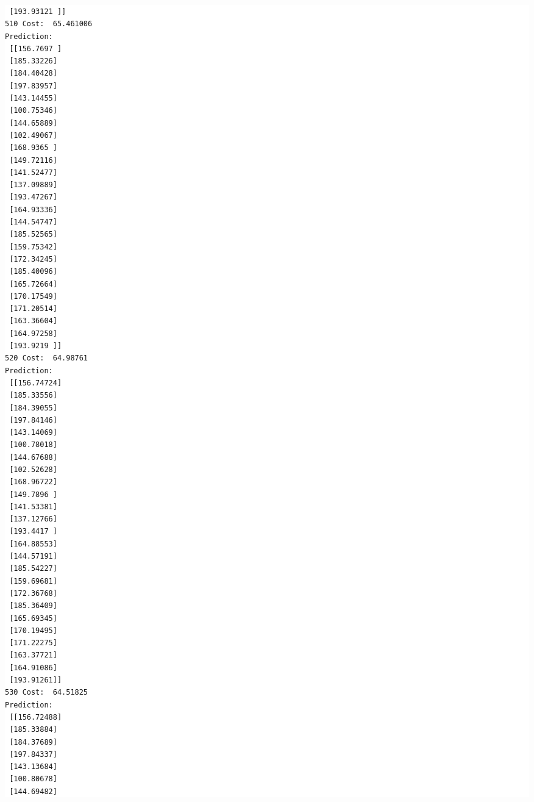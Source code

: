      [193.93121 ]]
    510 Cost:  65.461006 
    Prediction:
     [[156.7697 ]
     [185.33226]
     [184.40428]
     [197.83957]
     [143.14455]
     [100.75346]
     [144.65889]
     [102.49067]
     [168.9365 ]
     [149.72116]
     [141.52477]
     [137.09889]
     [193.47267]
     [164.93336]
     [144.54747]
     [185.52565]
     [159.75342]
     [172.34245]
     [185.40096]
     [165.72664]
     [170.17549]
     [171.20514]
     [163.36604]
     [164.97258]
     [193.9219 ]]
    520 Cost:  64.98761 
    Prediction:
     [[156.74724]
     [185.33556]
     [184.39055]
     [197.84146]
     [143.14069]
     [100.78018]
     [144.67688]
     [102.52628]
     [168.96722]
     [149.7896 ]
     [141.53381]
     [137.12766]
     [193.4417 ]
     [164.88553]
     [144.57191]
     [185.54227]
     [159.69681]
     [172.36768]
     [185.36409]
     [165.69345]
     [170.19495]
     [171.22275]
     [163.37721]
     [164.91086]
     [193.91261]]
    530 Cost:  64.51825 
    Prediction:
     [[156.72488]
     [185.33884]
     [184.37689]
     [197.84337]
     [143.13684]
     [100.80678]
     [144.69482]